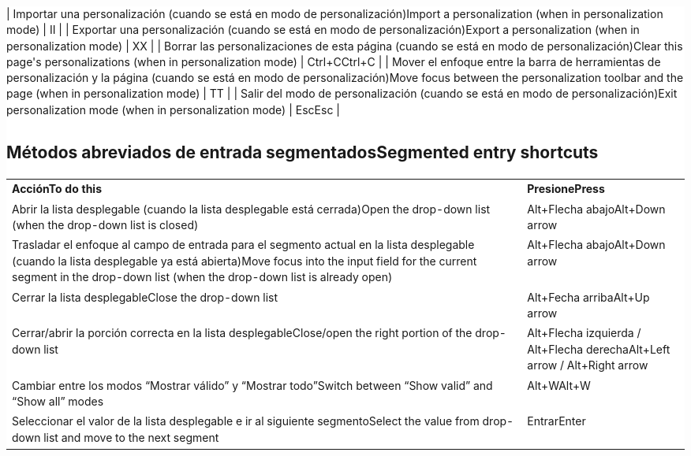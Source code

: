 | <span data-ttu-id="6f85c-389">Importar una personalización (cuando se está en modo de personalización)</span><span class="sxs-lookup"><span data-stu-id="6f85c-389">Import a personalization (when in personalization mode)</span></span>                                                                | <span data-ttu-id="6f85c-390">I</span><span class="sxs-lookup"><span data-stu-id="6f85c-390">I</span></span>                                   |
| <span data-ttu-id="6f85c-391">Exportar una personalización (cuando se está en modo de personalización)</span><span class="sxs-lookup"><span data-stu-id="6f85c-391">Export a personalization (when in personalization mode)</span></span>                                                                | <span data-ttu-id="6f85c-392">X</span><span class="sxs-lookup"><span data-stu-id="6f85c-392">X</span></span>                                   |
| <span data-ttu-id="6f85c-393">Borrar las personalizaciones de esta página (cuando se está en modo de personalización)</span><span class="sxs-lookup"><span data-stu-id="6f85c-393">Clear this page's personalizations (when in personalization mode)</span></span>                                                      | <span data-ttu-id="6f85c-394">Ctrl+C</span><span class="sxs-lookup"><span data-stu-id="6f85c-394">Ctrl+C</span></span>                              |
| <span data-ttu-id="6f85c-395">Mover el enfoque entre la barra de herramientas de personalización y la página (cuando se está en modo de personalización)</span><span class="sxs-lookup"><span data-stu-id="6f85c-395">Move focus between the personalization toolbar and the page (when in personalization mode)</span></span>                             | <span data-ttu-id="6f85c-396">T</span><span class="sxs-lookup"><span data-stu-id="6f85c-396">T</span></span>                                   |
| <span data-ttu-id="6f85c-397">Salir del modo de personalización (cuando se está en modo de personalización)</span><span class="sxs-lookup"><span data-stu-id="6f85c-397">Exit personalization mode (when in personalization mode)</span></span>                                                               | <span data-ttu-id="6f85c-398">Esc</span><span class="sxs-lookup"><span data-stu-id="6f85c-398">Esc</span></span>                                 |

## <a name="segmented-entry-shortcuts"></a><span data-ttu-id="6f85c-399">Métodos abreviados de entrada segmentados</span><span class="sxs-lookup"><span data-stu-id="6f85c-399">Segmented entry shortcuts</span></span>
|                                                                                                                         |                                  |
|-------------------------------------------------------------------------------------------------------------------------|----------------------------------|
| <span data-ttu-id="6f85c-400">**Acción**</span><span class="sxs-lookup"><span data-stu-id="6f85c-400">**To do this**</span></span>                                                                                                          | <span data-ttu-id="6f85c-401">**Presione**</span><span class="sxs-lookup"><span data-stu-id="6f85c-401">**Press**</span></span>                        |
| <span data-ttu-id="6f85c-402">Abrir la lista desplegable (cuando la lista desplegable está cerrada)</span><span class="sxs-lookup"><span data-stu-id="6f85c-402">Open the drop-down list (when the drop-down list is closed)</span></span>                                                             | <span data-ttu-id="6f85c-403">Alt+Flecha abajo</span><span class="sxs-lookup"><span data-stu-id="6f85c-403">Alt+Down arrow</span></span>                   |
| <span data-ttu-id="6f85c-404">Trasladar el enfoque al campo de entrada para el segmento actual en la lista desplegable (cuando la lista desplegable ya está abierta)</span><span class="sxs-lookup"><span data-stu-id="6f85c-404">Move focus into the input field for the current segment in the drop-down list (when the drop-down list is already open)</span></span> | <span data-ttu-id="6f85c-405">Alt+Flecha abajo</span><span class="sxs-lookup"><span data-stu-id="6f85c-405">Alt+Down arrow</span></span>                   |
| <span data-ttu-id="6f85c-406">Cerrar la lista desplegable</span><span class="sxs-lookup"><span data-stu-id="6f85c-406">Close the drop-down list</span></span>                                                                                                | <span data-ttu-id="6f85c-407">Alt+Fecha arriba</span><span class="sxs-lookup"><span data-stu-id="6f85c-407">Alt+Up arrow</span></span>                     |
| <span data-ttu-id="6f85c-408">Cerrar/abrir la porción correcta en la lista desplegable</span><span class="sxs-lookup"><span data-stu-id="6f85c-408">Close/open the right portion of the drop-down list</span></span>                                                                      | <span data-ttu-id="6f85c-409">Alt+Flecha izquierda / Alt+Flecha derecha</span><span class="sxs-lookup"><span data-stu-id="6f85c-409">Alt+Left arrow / Alt+Right arrow</span></span> |
| <span data-ttu-id="6f85c-410">Cambiar entre los modos “Mostrar válido” y “Mostrar todo”</span><span class="sxs-lookup"><span data-stu-id="6f85c-410">Switch between “Show valid” and “Show all” modes</span></span>                                                                        | <span data-ttu-id="6f85c-411">Alt+W</span><span class="sxs-lookup"><span data-stu-id="6f85c-411">Alt+W</span></span>                            |
| <span data-ttu-id="6f85c-412">Seleccionar el valor de la lista desplegable e ir al siguiente segmento</span><span class="sxs-lookup"><span data-stu-id="6f85c-412">Select the value from drop-down list and move to the next segment</span></span>                                                       | <span data-ttu-id="6f85c-413">Entrar</span><span class="sxs-lookup"><span data-stu-id="6f85c-413">Enter</span></span>                            |